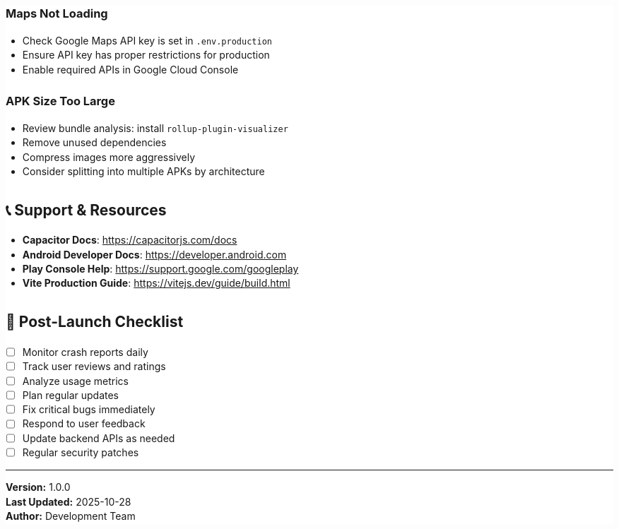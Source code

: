 ### Maps Not Loading
- Check Google Maps API key is set in `.env.production`
- Ensure API key has proper restrictions for production
- Enable required APIs in Google Cloud Console

### APK Size Too Large
- Review bundle analysis: install `rollup-plugin-visualizer`
- Remove unused dependencies
- Compress images more aggressively
- Consider splitting into multiple APKs by architecture

## 📞 Support & Resources

- **Capacitor Docs**: https://capacitorjs.com/docs
- **Android Developer Docs**: https://developer.android.com
- **Play Console Help**: https://support.google.com/googleplay
- **Vite Production Guide**: https://vitejs.dev/guide/build.html

## 🎯 Post-Launch Checklist

- [ ] Monitor crash reports daily
- [ ] Track user reviews and ratings
- [ ] Analyze usage metrics
- [ ] Plan regular updates
- [ ] Fix critical bugs immediately
- [ ] Respond to user feedback
- [ ] Update backend APIs as needed
- [ ] Regular security patches

---

**Version:** 1.0.0  
**Last Updated:** 2025-10-28  
**Author:** Development Team
